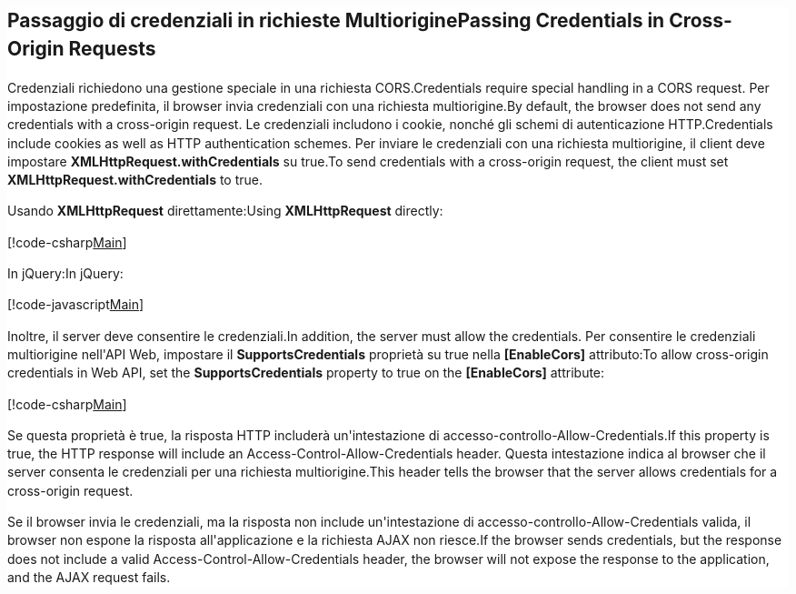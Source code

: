<a id="credentials"></a>
## <a name="passing-credentials-in-cross-origin-requests"></a><span data-ttu-id="7558b-253">Passaggio di credenziali in richieste Multiorigine</span><span class="sxs-lookup"><span data-stu-id="7558b-253">Passing Credentials in Cross-Origin Requests</span></span>

<span data-ttu-id="7558b-254">Credenziali richiedono una gestione speciale in una richiesta CORS.</span><span class="sxs-lookup"><span data-stu-id="7558b-254">Credentials require special handling in a CORS request.</span></span> <span data-ttu-id="7558b-255">Per impostazione predefinita, il browser invia credenziali con una richiesta multiorigine.</span><span class="sxs-lookup"><span data-stu-id="7558b-255">By default, the browser does not send any credentials with a cross-origin request.</span></span> <span data-ttu-id="7558b-256">Le credenziali includono i cookie, nonché gli schemi di autenticazione HTTP.</span><span class="sxs-lookup"><span data-stu-id="7558b-256">Credentials include cookies as well as HTTP authentication schemes.</span></span> <span data-ttu-id="7558b-257">Per inviare le credenziali con una richiesta multiorigine, il client deve impostare **XMLHttpRequest.withCredentials** su true.</span><span class="sxs-lookup"><span data-stu-id="7558b-257">To send credentials with a cross-origin request, the client must set **XMLHttpRequest.withCredentials** to true.</span></span>

<span data-ttu-id="7558b-258">Usando **XMLHttpRequest** direttamente:</span><span class="sxs-lookup"><span data-stu-id="7558b-258">Using **XMLHttpRequest** directly:</span></span>

[!code-csharp[Main](enabling-cross-origin-requests-in-web-api/samples/sample18.cs)]

<span data-ttu-id="7558b-259">In jQuery:</span><span class="sxs-lookup"><span data-stu-id="7558b-259">In jQuery:</span></span>

[!code-javascript[Main](enabling-cross-origin-requests-in-web-api/samples/sample19.js)]

<span data-ttu-id="7558b-260">Inoltre, il server deve consentire le credenziali.</span><span class="sxs-lookup"><span data-stu-id="7558b-260">In addition, the server must allow the credentials.</span></span> <span data-ttu-id="7558b-261">Per consentire le credenziali multiorigine nell'API Web, impostare il **SupportsCredentials** proprietà su true nella **[EnableCors]** attributo:</span><span class="sxs-lookup"><span data-stu-id="7558b-261">To allow cross-origin credentials in Web API, set the **SupportsCredentials** property to true on the **[EnableCors]** attribute:</span></span>

[!code-csharp[Main](enabling-cross-origin-requests-in-web-api/samples/sample20.cs)]

<span data-ttu-id="7558b-262">Se questa proprietà è true, la risposta HTTP includerà un'intestazione di accesso-controllo-Allow-Credentials.</span><span class="sxs-lookup"><span data-stu-id="7558b-262">If this property is true, the HTTP response will include an Access-Control-Allow-Credentials header.</span></span> <span data-ttu-id="7558b-263">Questa intestazione indica al browser che il server consenta le credenziali per una richiesta multiorigine.</span><span class="sxs-lookup"><span data-stu-id="7558b-263">This header tells the browser that the server allows credentials for a cross-origin request.</span></span>

<span data-ttu-id="7558b-264">Se il browser invia le credenziali, ma la risposta non include un'intestazione di accesso-controllo-Allow-Credentials valida, il browser non espone la risposta all'applicazione e la richiesta AJAX non riesce.</span><span class="sxs-lookup"><span data-stu-id="7558b-264">If the browser sends credentials, but the response does not include a valid Access-Control-Allow-Credentials header, the browser will not expose the response to the application, and the AJAX request fails.</span></span>
